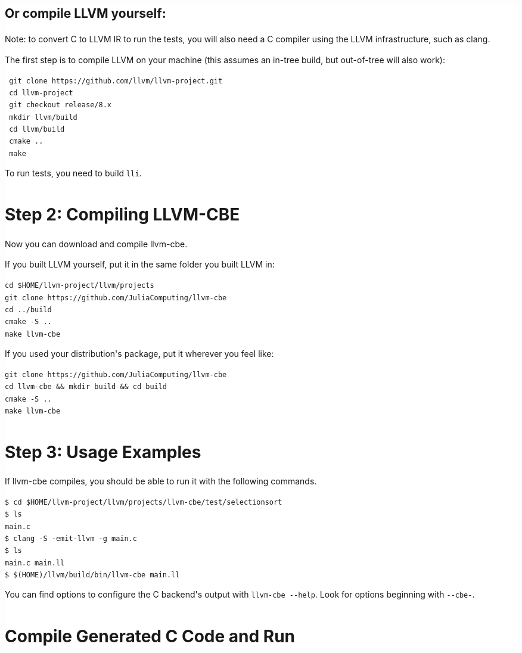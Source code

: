 Or compile LLVM yourself:
-----------------------------
Note: to convert C to LLVM IR to run the tests, you will also need a C compiler using the LLVM infrastructure, such as clang.

The first step is to compile LLVM on your machine
(this assumes an in-tree build, but out-of-tree will also work):


     git clone https://github.com/llvm/llvm-project.git
     cd llvm-project
     git checkout release/8.x
     mkdir llvm/build
     cd llvm/build
     cmake ..
     make

To run tests, you need to build `lli`.


Step 2: Compiling LLVM-CBE
==========================

Now you can download and compile llvm-cbe.

If you built LLVM yourself, put it in the same folder you built LLVM in:

    cd $HOME/llvm-project/llvm/projects
    git clone https://github.com/JuliaComputing/llvm-cbe
    cd ../build
    cmake -S ..
    make llvm-cbe

If you used your distribution's package, put it wherever you feel like:

    git clone https://github.com/JuliaComputing/llvm-cbe
    cd llvm-cbe && mkdir build && cd build
    cmake -S ..
    make llvm-cbe

Step 3: Usage Examples
======================

If llvm-cbe compiles, you should be able to run it with the following commands.
```
$ cd $HOME/llvm-project/llvm/projects/llvm-cbe/test/selectionsort
$ ls
main.c
$ clang -S -emit-llvm -g main.c
$ ls
main.c main.ll
$ $(HOME)/llvm/build/bin/llvm-cbe main.ll
```

You can find options to configure the C backend's output with `llvm-cbe --help`.
Look for options beginning with `--cbe-`.

Compile Generated C Code and Run
================================
